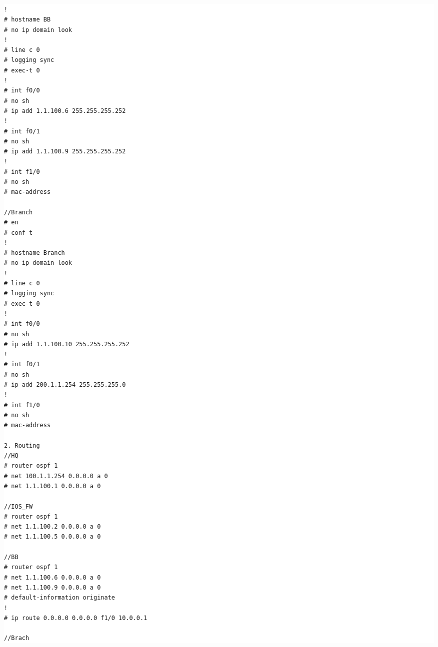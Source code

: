 ```
!
# hostname BB
# no ip domain look
!
# line c 0
# logging sync
# exec-t 0
!
# int f0/0
# no sh
# ip add 1.1.100.6 255.255.255.252
!
# int f0/1
# no sh
# ip add 1.1.100.9 255.255.255.252
!
# int f1/0
# no sh
# mac-address

//Branch
# en
# conf t
!
# hostname Branch
# no ip domain look
!
# line c 0
# logging sync
# exec-t 0
!
# int f0/0
# no sh
# ip add 1.1.100.10 255.255.255.252
!
# int f0/1
# no sh
# ip add 200.1.1.254 255.255.255.0
!
# int f1/0
# no sh
# mac-address

2. Routing
//HQ
# router ospf 1
# net 100.1.1.254 0.0.0.0 a 0
# net 1.1.100.1 0.0.0.0 a 0

//IOS_FW
# router ospf 1
# net 1.1.100.2 0.0.0.0 a 0
# net 1.1.100.5 0.0.0.0 a 0

//BB
# router ospf 1
# net 1.1.100.6 0.0.0.0 a 0
# net 1.1.100.9 0.0.0.0 a 0
# default-information originate
!
# ip route 0.0.0.0 0.0.0.0 f1/0 10.0.0.1

//Brach
```